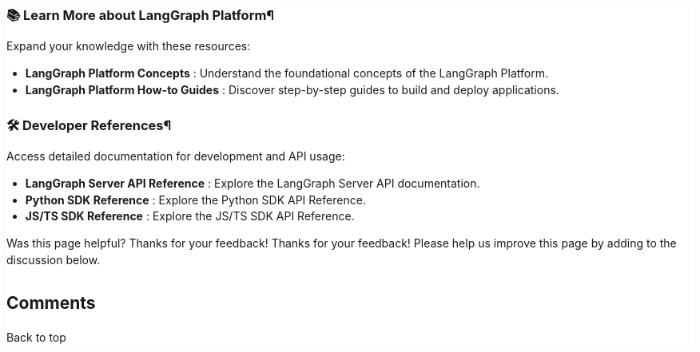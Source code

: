 
### 📚 Learn More about LangGraph Platform¶
Expand your knowledge with these resources:
  * **LangGraph Platform Concepts** : Understand the foundational concepts of the LangGraph Platform. 
  * **LangGraph Platform How-to Guides** : Discover step-by-step guides to build and deploy applications.


### 🛠️ Developer References¶
Access detailed documentation for development and API usage:
  * **LangGraph Server API Reference** : Explore the LangGraph Server API documentation. 
  * **Python SDK Reference** : Explore the Python SDK API Reference.
  * **JS/TS SDK Reference** : Explore the JS/TS SDK API Reference.

Was this page helpful? 
Thanks for your feedback! 
Thanks for your feedback! Please help us improve this page by adding to the discussion below. 
## Comments
Back to top 
